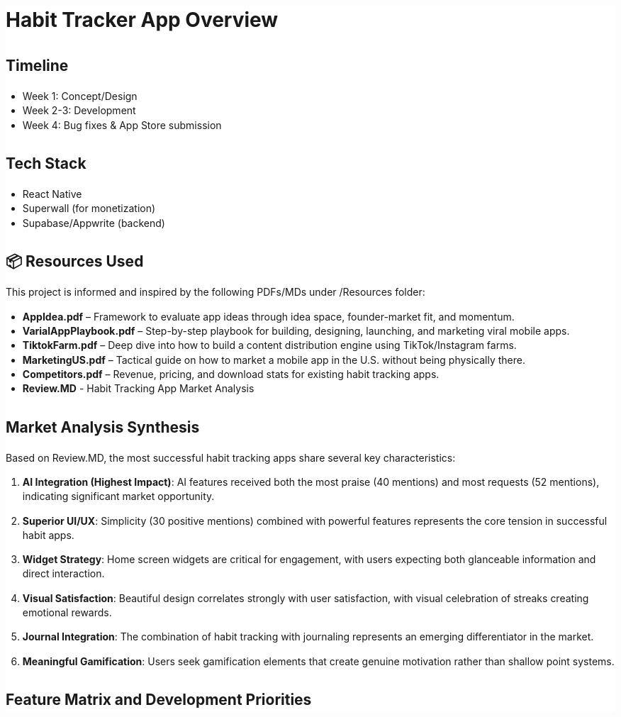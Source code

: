 # Habit Tracker App Overview

## Timeline

- Week 1: Concept/Design
- Week 2-3: Development
- Week 4: Bug fixes & App Store submission

## Tech Stack

- React Native
- Superwall (for monetization)
- Supabase/Appwrite (backend)

## 📦 Resources Used

This project is informed and inspired by the following PDFs/MDs under /Resources folder:

- **AppIdea.pdf** – Framework to evaluate app ideas through idea space, founder-market fit, and momentum.
- **VarialAppPlaybook.pdf** – Step-by-step playbook for building, designing, launching, and marketing viral mobile apps.
- **TiktokFarm.pdf** – Deep dive into how to build a content distribution engine using TikTok/Instagram farms.
- **MarketingUS.pdf** – Tactical guide on how to market a mobile app in the U.S. without being physically there.
- **Competitors.pdf** – Revenue, pricing, and download stats for existing habit tracking apps.
- **Review.MD** - Habit Tracking App Market Analysis

## Market Analysis Synthesis

Based on Review.MD, the most successful habit tracking apps share several key characteristics:

1. **AI Integration (Highest Impact)**: AI features received both the most praise (40 mentions) and most requests (52 mentions), indicating significant market opportunity.

2. **Superior UI/UX**: Simplicity (30 positive mentions) combined with powerful features represents the core tension in successful habit apps.

3. **Widget Strategy**: Home screen widgets are critical for engagement, with users expecting both glanceable information and direct interaction.

4. **Visual Satisfaction**: Beautiful design correlates strongly with user satisfaction, with visual celebration of streaks creating emotional rewards.

5. **Journal Integration**: The combination of habit tracking with journaling represents an emerging differentiator in the market.

6. **Meaningful Gamification**: Users seek gamification elements that create genuine motivation rather than shallow point systems.

## Feature Matrix and Development Priorities
